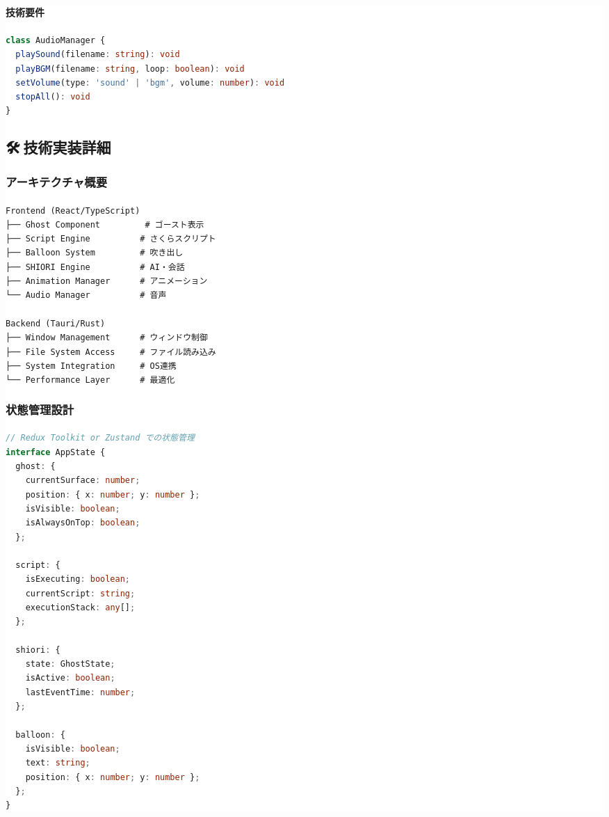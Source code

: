#### 技術要件
```typescript
class AudioManager {
  playSound(filename: string): void
  playBGM(filename: string, loop: boolean): void
  setVolume(type: 'sound' | 'bgm', volume: number): void
  stopAll(): void
}
```

## 🛠 技術実装詳細

### アーキテクチャ概要

```
Frontend (React/TypeScript)
├── Ghost Component         # ゴースト表示
├── Script Engine          # さくらスクリプト
├── Balloon System         # 吹き出し
├── SHIORI Engine          # AI・会話
├── Animation Manager      # アニメーション
└── Audio Manager          # 音声

Backend (Tauri/Rust)
├── Window Management      # ウィンドウ制御
├── File System Access     # ファイル読み込み
├── System Integration     # OS連携
└── Performance Layer      # 最適化
```

### 状態管理設計

```typescript
// Redux Toolkit or Zustand での状態管理
interface AppState {
  ghost: {
    currentSurface: number;
    position: { x: number; y: number };
    isVisible: boolean;
    isAlwaysOnTop: boolean;
  };
  
  script: {
    isExecuting: boolean;
    currentScript: string;
    executionStack: any[];
  };
  
  shiori: {
    state: GhostState;
    isActive: boolean;
    lastEventTime: number;
  };
  
  balloon: {
    isVisible: boolean;
    text: string;
    position: { x: number; y: number };
  };
}
```
